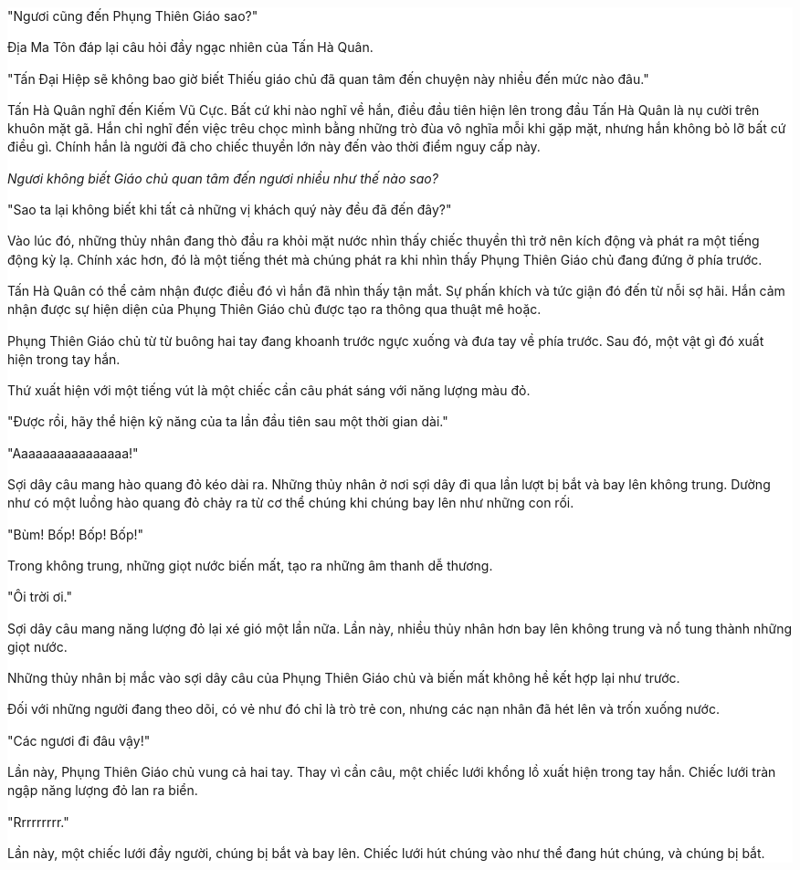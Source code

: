 "Ngươi cũng đến Phụng Thiên Giáo sao?"

Địa Ma Tôn đáp lại câu hỏi đầy ngạc nhiên của Tấn Hà Quân.

"Tấn Đại Hiệp sẽ không bao giờ biết Thiếu giáo chủ đã quan tâm đến chuyện này nhiều đến mức nào đâu."

Tấn Hà Quân nghĩ đến Kiếm Vũ Cực. Bất cứ khi nào nghĩ về hắn, điều đầu tiên hiện lên trong đầu Tấn Hà Quân là nụ cười trên khuôn mặt gã. Hắn chỉ nghĩ đến việc trêu chọc mình bằng những trò đùa vô nghĩa mỗi khi gặp mặt, nhưng hắn không bỏ lỡ bất cứ điều gì. Chính hắn là người đã cho chiếc thuyền lớn này đến vào thời điểm nguy cấp này.

*Ngươi không biết Giáo chủ quan tâm đến ngươi nhiều như thế nào sao?*

"Sao ta lại không biết khi tất cả những vị khách quý này đều đã đến đây?"

Vào lúc đó, những thủy nhân đang thò đầu ra khỏi mặt nước nhìn thấy chiếc thuyền thì trở nên kích động và phát ra một tiếng động kỳ lạ. Chính xác hơn, đó là một tiếng thét mà chúng phát ra khi nhìn thấy Phụng Thiên Giáo chủ đang đứng ở phía trước.

Tấn Hà Quân có thể cảm nhận được điều đó vì hắn đã nhìn thấy tận mắt. Sự phấn khích và tức giận đó đến từ nỗi sợ hãi. Hắn cảm nhận được sự hiện diện của Phụng Thiên Giáo chủ được tạo ra thông qua thuật mê hoặc.

Phụng Thiên Giáo chủ từ từ buông hai tay đang khoanh trước ngực xuống và đưa tay về phía trước. Sau đó, một vật gì đó xuất hiện trong tay hắn.

Thứ xuất hiện với một tiếng vút là một chiếc cần câu phát sáng với năng lượng màu đỏ.

"Được rồi, hãy thể hiện kỹ năng của ta lần đầu tiên sau một thời gian dài."

"Aaaaaaaaaaaaaaaa!"

Sợi dây câu mang hào quang đỏ kéo dài ra. Những thủy nhân ở nơi sợi dây đi qua lần lượt bị bắt và bay lên không trung. Dường như có một luồng hào quang đỏ chảy ra từ cơ thể chúng khi chúng bay lên như những con rối.

"Bùm! Bốp! Bốp! Bốp!"

Trong không trung, những giọt nước biến mất, tạo ra những âm thanh dễ thương.

"Ôi trời ơi."

Sợi dây câu mang năng lượng đỏ lại xé gió một lần nữa. Lần này, nhiều thủy nhân hơn bay lên không trung và nổ tung thành những giọt nước.

Những thủy nhân bị mắc vào sợi dây câu của Phụng Thiên Giáo chủ và biến mất không hề kết hợp lại như trước.

Đối với những người đang theo dõi, có vẻ như đó chỉ là trò trẻ con, nhưng các nạn nhân đã hét lên và trốn xuống nước.

"Các ngươi đi đâu vậy!"

Lần này, Phụng Thiên Giáo chủ vung cả hai tay. Thay vì cần câu, một chiếc lưới khổng lồ xuất hiện trong tay hắn. Chiếc lưới tràn ngập năng lượng đỏ lan ra biển.

"Rrrrrrrrr."

Lần này, một chiếc lưới đầy người, chúng bị bắt và bay lên. Chiếc lưới hút chúng vào như thể đang hút chúng, và chúng bị bắt.
